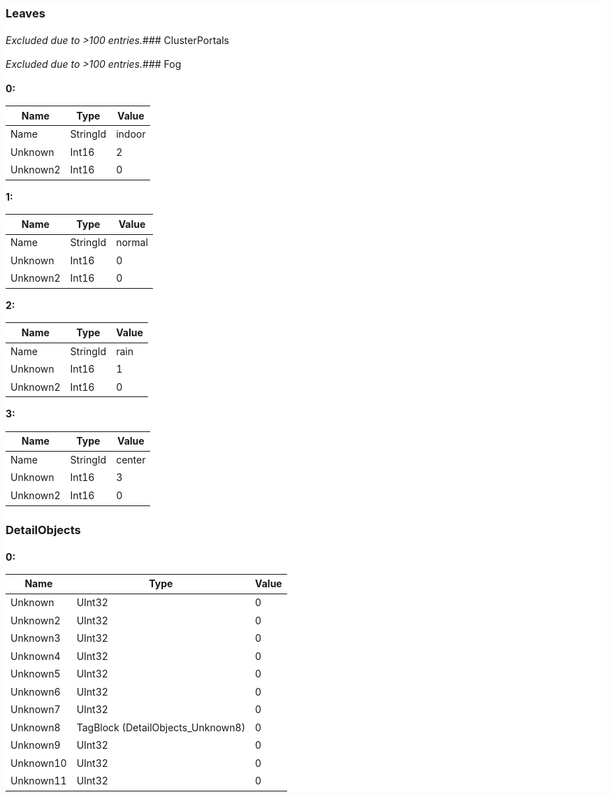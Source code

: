 
### Leaves

*Excluded due to >100 entries.*### ClusterPortals

*Excluded due to >100 entries.*### Fog

**0:**

Name	| Type	| Value
---	|---	|---	|
Name	|StringId	|indoor
Unknown	|Int16	|2
Unknown2	|Int16	|0


**1:**

Name	| Type	| Value
---	|---	|---	|
Name	|StringId	|normal
Unknown	|Int16	|0
Unknown2	|Int16	|0


**2:**

Name	| Type	| Value
---	|---	|---	|
Name	|StringId	|rain
Unknown	|Int16	|1
Unknown2	|Int16	|0


**3:**

Name	| Type	| Value
---	|---	|---	|
Name	|StringId	|center
Unknown	|Int16	|3
Unknown2	|Int16	|0


### DetailObjects

**0:**

Name	| Type	| Value
---	|---	|---	|
Unknown	|UInt32	|0
Unknown2	|UInt32	|0
Unknown3	|UInt32	|0
Unknown4	|UInt32	|0
Unknown5	|UInt32	|0
Unknown6	|UInt32	|0
Unknown7	|UInt32	|0
Unknown8	|TagBlock (DetailObjects_Unknown8)	|0
Unknown9	|UInt32	|0
Unknown10	|UInt32	|0
Unknown11	|UInt32	|0
